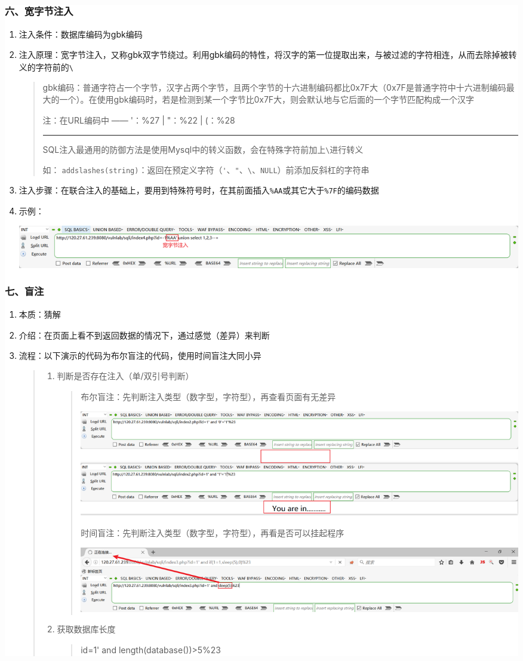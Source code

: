 ### 六、宽字节注入

1. 注入条件：数据库编码为gbk编码

2. 注入原理：宽字节注入，又称gbk双字节绕过。利用gbk编码的特性，将汉字的第一位提取出来，与被过滤的字符相连，从而去除掉被转义的字符前的`\`

   > gbk编码：普通字符占一个字节，汉字占两个字节，且两个字节的十六进制编码都比0x7F大（0x7F是普通字符中十六进制编码最大的一个）。在使用gbk编码时，若是检测到某一个字节比0x7F大，则会默认地与它后面的一个字节匹配构成一个汉字
   >
   > 注：在URL编码中 —— '：%27   |  "：%22  |   (：%28
   >
   > ---
   >
   > SQL注入最通用的防御方法是使用Mysql中的转义函数，会在特殊字符前加上`\`进行转义
   >
   > 如： `addslashes(string)`：返回在预定义字符（`'`、`"`、`\`、`NULL`）前添加反斜杠的字符串

3. 注入步骤：在联合注入的基础上，要用到特殊符号时，在其前面插入`%AA`或其它大于`%7F`的编码数据

4. 示例：

   ![image-20210826112533499](../images/11_SQL注入漏洞/image-20210826112533499.png)

### 七、盲注

1. 本质：猜解

2. 介绍：在页面上看不到返回数据的情况下，通过感觉（差异）来判断

3. 流程：以下演示的代码为布尔盲注的代码，使用时间盲注大同小异

   > 1. 判断是否存在注入（单/双引号判断）
   >
   >    > 布尔盲注：先判断注入类型（数字型，字符型），再查看页面有无差异
   >    >
   >    > ![image-20210828132035093](../images/11_SQL注入漏洞/image-20210828132035093.png)
   >    >
   >    > 时间盲注：先判断注入类型（数字型，字符型），再看是否可以挂起程序
   >    >
   >    > ![image-20210828134549857](../images/11_SQL注入漏洞/image-20210828134549857.png)
   >
   > 2. 获取数据库长度
   >
   >    > id=1' and length(database())>5%23
   >